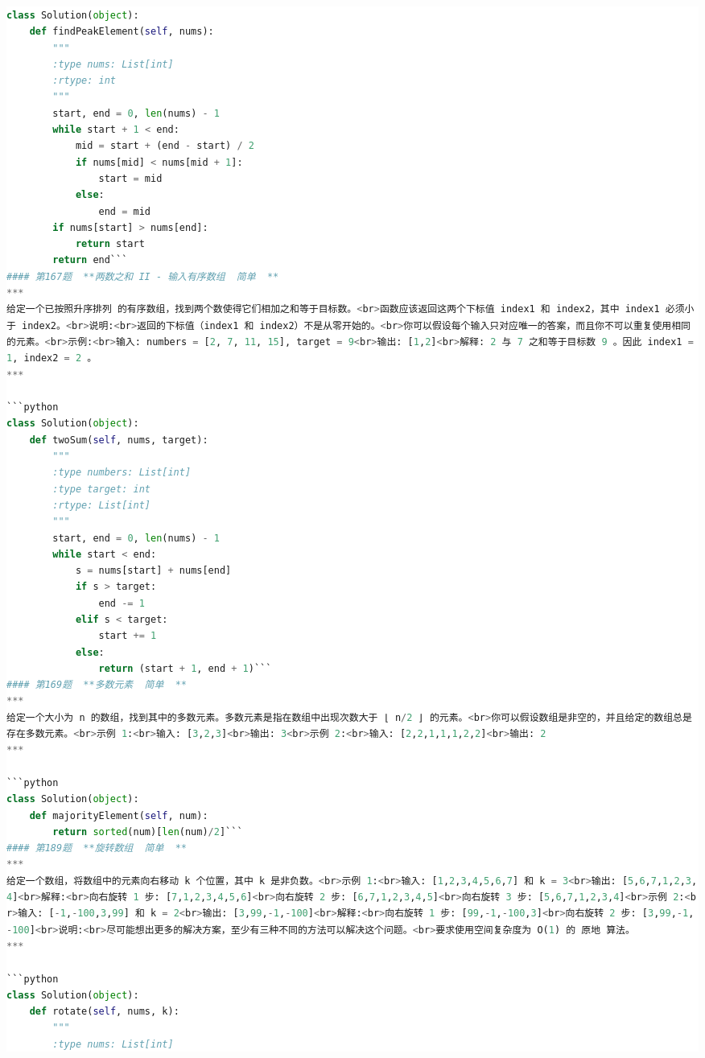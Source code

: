 ```python
class Solution(object):
    def findPeakElement(self, nums):
        """
        :type nums: List[int]
        :rtype: int
        """
        start, end = 0, len(nums) - 1
        while start + 1 < end:
            mid = start + (end - start) / 2
            if nums[mid] < nums[mid + 1]:
                start = mid
            else:
                end = mid
        if nums[start] > nums[end]:
            return start
        return end```
#### 第167题	**两数之和 II - 输入有序数组	简单	**
***
给定一个已按照升序排列 的有序数组，找到两个数使得它们相加之和等于目标数。<br>函数应该返回这两个下标值 index1 和 index2，其中 index1 必须小于 index2。<br>说明:<br>返回的下标值（index1 和 index2）不是从零开始的。<br>你可以假设每个输入只对应唯一的答案，而且你不可以重复使用相同的元素。<br>示例:<br>输入: numbers = [2, 7, 11, 15], target = 9<br>输出: [1,2]<br>解释: 2 与 7 之和等于目标数 9 。因此 index1 = 1, index2 = 2 。
***

```python
class Solution(object):
    def twoSum(self, nums, target):
        """
        :type numbers: List[int]
        :type target: int
        :rtype: List[int]
        """
        start, end = 0, len(nums) - 1
        while start < end:
            s = nums[start] + nums[end]
            if s > target:
                end -= 1
            elif s < target:
                start += 1
            else:
                return (start + 1, end + 1)```
#### 第169题	**多数元素	简单	**
***
给定一个大小为 n 的数组，找到其中的多数元素。多数元素是指在数组中出现次数大于 ⌊ n/2 ⌋ 的元素。<br>你可以假设数组是非空的，并且给定的数组总是存在多数元素。<br>示例 1:<br>输入: [3,2,3]<br>输出: 3<br>示例 2:<br>输入: [2,2,1,1,1,2,2]<br>输出: 2
***

```python
class Solution(object):
    def majorityElement(self, num):
        return sorted(num)[len(num)/2]```
#### 第189题	**旋转数组	简单	**
***
给定一个数组，将数组中的元素向右移动 k 个位置，其中 k 是非负数。<br>示例 1:<br>输入: [1,2,3,4,5,6,7] 和 k = 3<br>输出: [5,6,7,1,2,3,4]<br>解释:<br>向右旋转 1 步: [7,1,2,3,4,5,6]<br>向右旋转 2 步: [6,7,1,2,3,4,5]<br>向右旋转 3 步: [5,6,7,1,2,3,4]<br>示例 2:<br>输入: [-1,-100,3,99] 和 k = 2<br>输出: [3,99,-1,-100]<br>解释:<br>向右旋转 1 步: [99,-1,-100,3]<br>向右旋转 2 步: [3,99,-1,-100]<br>说明:<br>尽可能想出更多的解决方案，至少有三种不同的方法可以解决这个问题。<br>要求使用空间复杂度为 O(1) 的 原地 算法。
***

```python
class Solution(object):
    def rotate(self, nums, k):
        """
        :type nums: List[int]
```